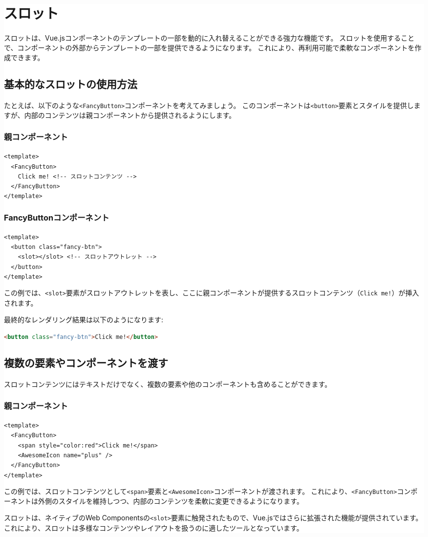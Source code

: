 # スロット
スロットは、Vue.jsコンポーネントのテンプレートの一部を動的に入れ替えることができる強力な機能です。
スロットを使用することで、コンポーネントの外部からテンプレートの一部を提供できるようになります。
これにより、再利用可能で柔軟なコンポーネントを作成できます。
## 基本的なスロットの使用方法
たとえば、以下のような`<FancyButton>`コンポーネントを考えてみましょう。
このコンポーネントは`<button>`要素とスタイルを提供しますが、内部のコンテンツは親コンポーネントから提供されるようにします。
### 親コンポーネント
```vue
<template>
  <FancyButton>
    Click me! <!-- スロットコンテンツ -->
  </FancyButton>
</template>
```
### FancyButtonコンポーネント
```vue
<template>
  <button class="fancy-btn">
    <slot></slot> <!-- スロットアウトレット -->
  </button>
</template>
```

この例では、`<slot>`要素がスロットアウトレットを表し、ここに親コンポーネントが提供するスロットコンテンツ（`Click me!`）が挿入されます。

最終的なレンダリング結果は以下のようになります:
```html
<button class="fancy-btn">Click me!</button>
```
## 複数の要素やコンポーネントを渡す
スロットコンテンツにはテキストだけでなく、複数の要素や他のコンポーネントも含めることができます。
### 親コンポーネント
```vue
<template>
  <FancyButton>
    <span style="color:red">Click me!</span>
    <AwesomeIcon name="plus" />
  </FancyButton>
</template>

```

この例では、スロットコンテンツとして`<span>`要素と`<AwesomeIcon>`コンポーネントが渡されます。
これにより、`<FancyButton>`コンポーネントは外側のスタイルを維持しつつ、内部のコンテンツを柔軟に変更できるようになります。

スロットは、ネイティブのWeb Componentsの`<slot>`要素に触発されたもので、Vue.jsではさらに拡張された機能が提供されています。
これにより、スロットは多様なコンテンツやレイアウトを扱うのに適したツールとなっています。
